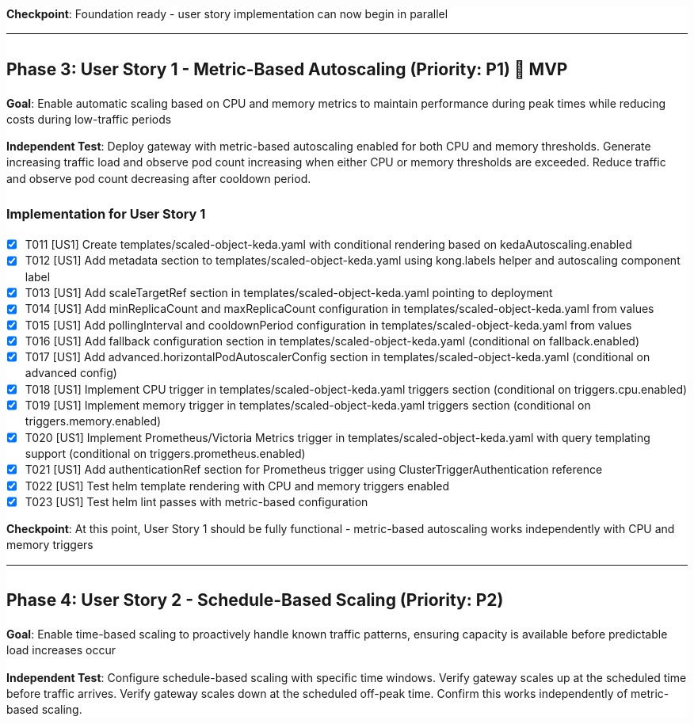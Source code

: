**Checkpoint**: Foundation ready - user story implementation can now begin in parallel

---

## Phase 3: User Story 1 - Metric-Based Autoscaling (Priority: P1) 🎯 MVP

**Goal**: Enable automatic scaling based on CPU and memory metrics to maintain performance during peak times while reducing costs during low-traffic periods

**Independent Test**: Deploy gateway with metric-based autoscaling enabled for both CPU and memory thresholds. Generate increasing traffic load and observe pod count increasing when either CPU or memory thresholds are exceeded. Reduce traffic and observe pod count decreasing after cooldown period.

### Implementation for User Story 1

- [X] T011 [US1] Create templates/scaled-object-keda.yaml with conditional rendering based on kedaAutoscaling.enabled
- [X] T012 [US1] Add metadata section to templates/scaled-object-keda.yaml using kong.labels helper and autoscaling component label
- [X] T013 [US1] Add scaleTargetRef section in templates/scaled-object-keda.yaml pointing to deployment
- [X] T014 [US1] Add minReplicaCount and maxReplicaCount configuration in templates/scaled-object-keda.yaml from values
- [X] T015 [US1] Add pollingInterval and cooldownPeriod configuration in templates/scaled-object-keda.yaml from values
- [X] T016 [US1] Add fallback configuration section in templates/scaled-object-keda.yaml (conditional on fallback.enabled)
- [X] T017 [US1] Add advanced.horizontalPodAutoscalerConfig section in templates/scaled-object-keda.yaml (conditional on advanced config)
- [X] T018 [US1] Implement CPU trigger in templates/scaled-object-keda.yaml triggers section (conditional on triggers.cpu.enabled)
- [X] T019 [US1] Implement memory trigger in templates/scaled-object-keda.yaml triggers section (conditional on triggers.memory.enabled)
- [X] T020 [US1] Implement Prometheus/Victoria Metrics trigger in templates/scaled-object-keda.yaml with query templating support (conditional on triggers.prometheus.enabled)
- [X] T021 [US1] Add authenticationRef section for Prometheus trigger using ClusterTriggerAuthentication reference
- [X] T022 [US1] Test helm template rendering with CPU and memory triggers enabled
- [X] T023 [US1] Test helm lint passes with metric-based configuration

**Checkpoint**: At this point, User Story 1 should be fully functional - metric-based autoscaling works independently with CPU and memory triggers

---

## Phase 4: User Story 2 - Schedule-Based Scaling (Priority: P2)

**Goal**: Enable time-based scaling to proactively handle known traffic patterns, ensuring capacity is available before predictable load increases occur

**Independent Test**: Configure schedule-based scaling with specific time windows. Verify gateway scales up at the scheduled time before traffic arrives. Verify gateway scales down at the scheduled off-peak time. Confirm this works independently of metric-based scaling.
